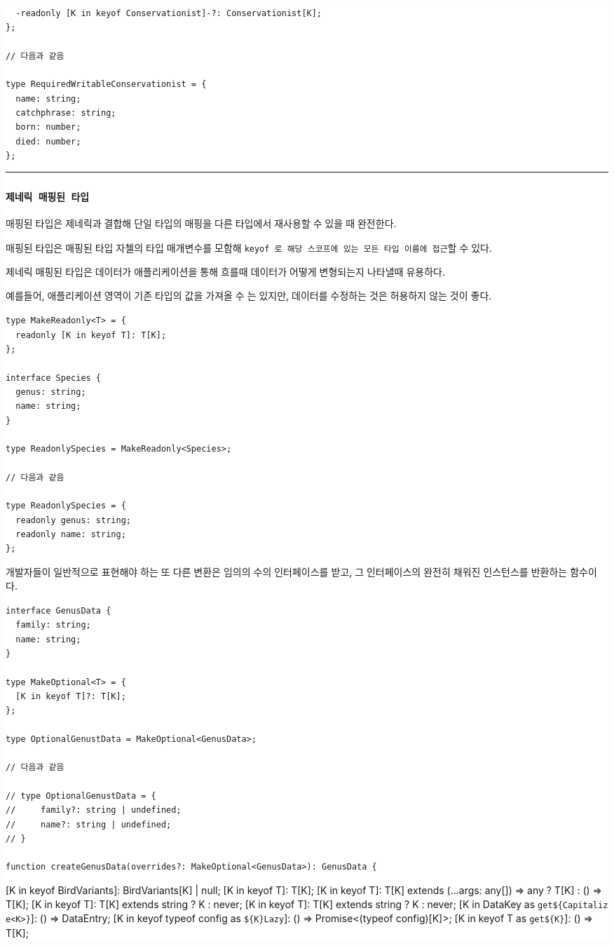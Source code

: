 ```tsx
  -readonly [K in keyof Conservationist]-?: Conservationist[K];
};

// 다음과 같음

type RequiredWritableConservationist = {
  name: string;
  catchphrase: string;
  born: number;
  died: number;
};
```

---

### `제네릭 매핑된 타입`

매핑된 타입은 제네릭과 결합해 단일 타입의 매핑을 다른 타입에서 재사용할 수 있을 때 완전한다.

매핑된 타입은 매핑된 타입 자첼의 타입 매개변수를 모함해 `keyof 로 해당 스코프에 있는 모든 타입 이름에 접근`할 수 있다.

제네릭 매핑된 타입은 데이터가 애플리케이션을 통해 흐를때 데이터가 어떻게 변형되는지 나타낼때 유용하다.

예를들어, 애플리케이션 영역이 기존 타입의 값을 가져올 수 는 있지만, 데이터를 수정하는 것은 허용하지 않는 것이 좋다.

```tsx
type MakeReadonly<T> = {
  readonly [K in keyof T]: T[K];
};

interface Species {
  genus: string;
  name: string;
}

type ReadonlySpecies = MakeReadonly<Species>;

// 다음과 같음

type ReadonlySpecies = {
  readonly genus: string;
  readonly name: string;
};
```

개발자들이 일반적으로 표현해야 하는 또 다른 변환은 임의의 수의 인터페이스를 받고, 그 인터페이스의 완전히 채워진 인스턴스를 반환하는 함수이다.

```tsx
interface GenusData {
  family: string;
  name: string;
}

type MakeOptional<T> = {
  [K in keyof T]?: T[K];
};

type OptionalGenustData = MakeOptional<GenusData>;

// 다음과 같음

// type OptionalGenustData = {
//     family?: string | undefined;
//     name?: string | undefined;
// }

function createGenusData(overrides?: MakeOptional<GenusData>): GenusData {
```

  [K in Animals]: number;
  [K in keyof AnimalVariants]: number;
  [K in keyof BirdVariants]: BirdVariants[K] | null;
  [K in keyof T]: T[K];
  [K in keyof T]: T[K] extends (...args: any[]) => any ? T[K] : () => T[K];
  [K in keyof T]: T[K] extends string ? K : never;
  [K in keyof T]: T[K] extends string ? K : never;
  [K in DataKey as `get${Capitalize<K>}`]: () => DataEntry<K>;
  [K in keyof typeof config as `${K}Lazy`]: () => Promise<(typeof config)[K]>;
  [K in keyof T as `get${K}`]: () => T[K];